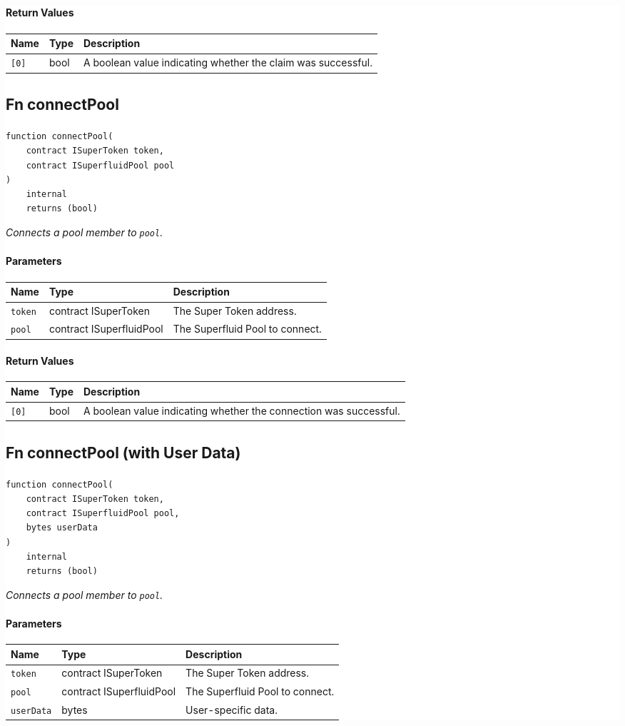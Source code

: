 #### Return Values

| Name | Type | Description |
| :--- | :--- | :---------- |
| `[0]` | bool | A boolean value indicating whether the claim was successful. |

## Fn connectPool

```solidity
function connectPool(
    contract ISuperToken token,
    contract ISuperfluidPool pool
) 
    internal 
    returns (bool)
```
_Connects a pool member to `pool`._

#### Parameters

| Name | Type | Description |
| :--- | :--- | :---------- |
| `token` | contract ISuperToken | The Super Token address. |
| `pool` | contract ISuperfluidPool | The Superfluid Pool to connect. |

#### Return Values

| Name | Type | Description |
| :--- | :--- | :---------- |
| `[0]` | bool | A boolean value indicating whether the connection was successful. |

## Fn connectPool (with User Data)

```solidity
function connectPool(
    contract ISuperToken token,
    contract ISuperfluidPool pool,
    bytes userData
) 
    internal 
    returns (bool)
```
_Connects a pool member to `pool`._

#### Parameters

| Name | Type | Description |
| :--- | :--- | :---------- |
| `token` | contract ISuperToken | The Super Token address. |
| `pool` | contract ISuperfluidPool | The Superfluid Pool to connect. |
| `userData` | bytes | User-specific data. |
